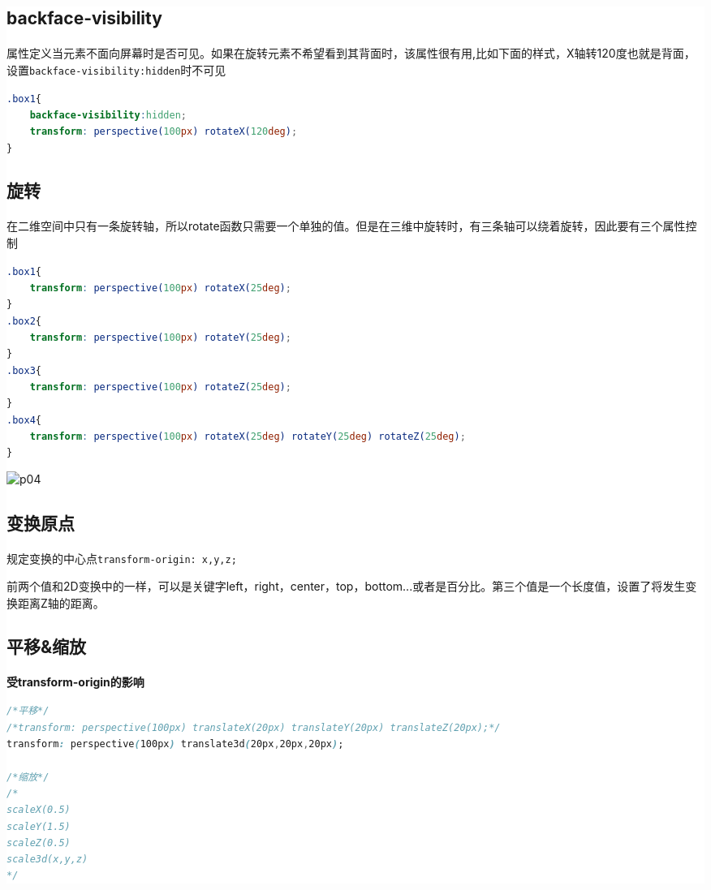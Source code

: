 ## backface-visibility

属性定义当元素不面向屏幕时是否可见。如果在旋转元素不希望看到其背面时，该属性很有用,比如下面的样式，X轴转120度也就是背面，设置`backface-visibility:hidden`时不可见

```css
.box1{
    backface-visibility:hidden;
    transform: perspective(100px) rotateX(120deg);
}
```

## 旋转

在二维空间中只有一条旋转轴，所以rotate函数只需要一个单独的值。但是在三维中旋转时，有三条轴可以绕着旋转，因此要有三个属性控制

```css
.box1{
    transform: perspective(100px) rotateX(25deg);
}
.box2{
    transform: perspective(100px) rotateY(25deg);
}
.box3{
    transform: perspective(100px) rotateZ(25deg);
}
.box4{
    transform: perspective(100px) rotateX(25deg) rotateY(25deg) rotateZ(25deg);
}
```

![p04](04.jpg)

## 变换原点

规定变换的中心点`transform-origin: x,y,z;`

前两个值和2D变换中的一样，可以是关键字left，right，center，top，bottom...或者是百分比。第三个值是一个长度值，设置了将发生变换距离Z轴的距离。

## 平移&缩放

**受transform-origin的影响**

```css
/*平移*/
/*transform: perspective(100px) translateX(20px) translateY(20px) translateZ(20px);*/
transform: perspective(100px) translate3d(20px,20px,20px);

/*缩放*/
/*
scaleX(0.5)
scaleY(1.5)
scaleZ(0.5)
scale3d(x,y,z)
*/
```

